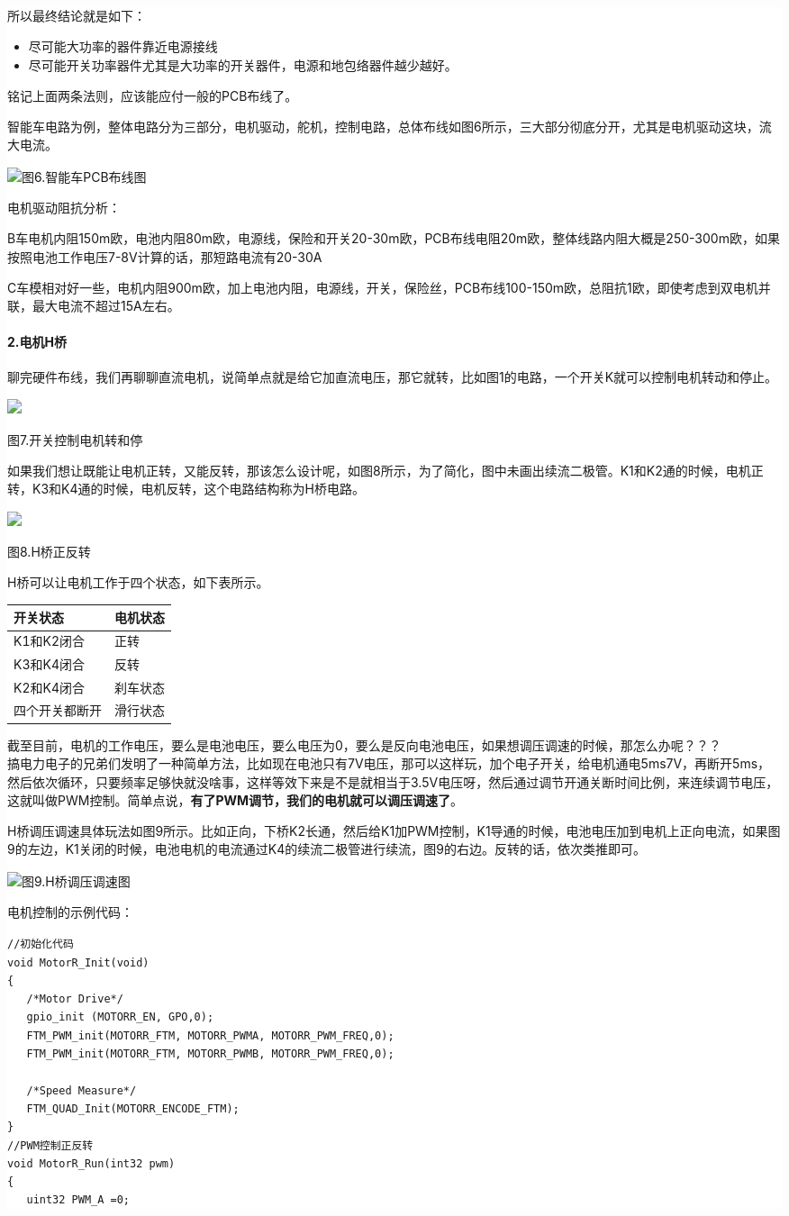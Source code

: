 所以最终结论就是如下：

* 尽可能大功率的器件靠近电源接线
* 尽可能开关功率器件尤其是大功率的开关器件，电源和地包络器件越少越好。

铭记上面两条法则，应该能应付一般的PCB布线了。

智能车电路为例，整体电路分为三部分，电机驱动，舵机，控制电路，总体布线如图6所示，三大部分彻底分开，尤其是电机驱动这块，流大电流。

![](/assets/EmbeddedSystem_S2_P0.png)图6.智能车PCB布线图

电机驱动阻抗分析：

B车电机内阻150m欧，电池内阻80m欧，电源线，保险和开关20-30m欧，PCB布线电阻20m欧，整体线路内阻大概是250-300m欧，如果按照电池工作电压7-8V计算的话，那短路电流有20-30A

C车模相对好一些，电机内阻900m欧，加上电池内阻，电源线，开关，保险丝，PCB布线100-150m欧，总阻抗1欧，即使考虑到双电机并联，最大电流不超过15A左右。

#### 2.电机H桥

聊完硬件布线，我们再聊聊直流电机，说简单点就是给它加直流电压，那它就转，比如图1的电路，一个开关K就可以控制电机转动和停止。

![](/assets/EmbeddedSystem_S2_P6.png)

图7.开关控制电机转和停

如果我们想让既能让电机正转，又能反转，那该怎么设计呢，如图8所示，为了简化，图中未画出续流二极管。K1和K2通的时候，电机正转，K3和K4通的时候，电机反转，这个电路结构称为H桥电路。

![](/assets/EmbeddedSystem_S2_P7.png)

图8.H桥正反转

H桥可以让电机工作于四个状态，如下表所示。

| 开关状态 | 电机状态 |
| :--- | :--- |
| K1和K2闭合 | 正转 |
| K3和K4闭合 | 反转 |
| K2和K4闭合 | 刹车状态 |
| 四个开关都断开 | 滑行状态 |

截至目前，电机的工作电压，要么是电池电压，要么电压为0，要么是反向电池电压，如果想调压调速的时候，那怎么办呢？？？  
搞电力电子的兄弟们发明了一种简单方法，比如现在电池只有7V电压，那可以这样玩，加个电子开关，给电机通电5ms7V，再断开5ms，然后依次循环，只要频率足够快就没啥事，这样等效下来是不是就相当于3.5V电压呀，然后通过调节开通关断时间比例，来连续调节电压，这就叫做PWM控制。简单点说，**有了PWM调节，我们的电机就可以调压调速了**。

H桥调压调速具体玩法如图9所示。比如正向，下桥K2长通，然后给K1加PWM控制，K1导通的时候，电池电压加到电机上正向电流，如果图9的左边，K1关闭的时候，电池电机的电流通过K4的续流二极管进行续流，图9的右边。反转的话，依次类推即可。

![](/assets/EmbeddedSystem_S2_P8.png)图9.H桥调压调速图

电机控制的示例代码：

```
//初始化代码
void MotorR_Init(void)
{
   /*Motor Drive*/
   gpio_init (MOTORR_EN, GPO,0);
   FTM_PWM_init(MOTORR_FTM, MOTORR_PWMA, MOTORR_PWM_FREQ,0);
   FTM_PWM_init(MOTORR_FTM, MOTORR_PWMB, MOTORR_PWM_FREQ,0);

   /*Speed Measure*/
   FTM_QUAD_Init(MOTORR_ENCODE_FTM);
}
//PWM控制正反转
void MotorR_Run(int32 pwm)
{
   uint32 PWM_A =0;
```